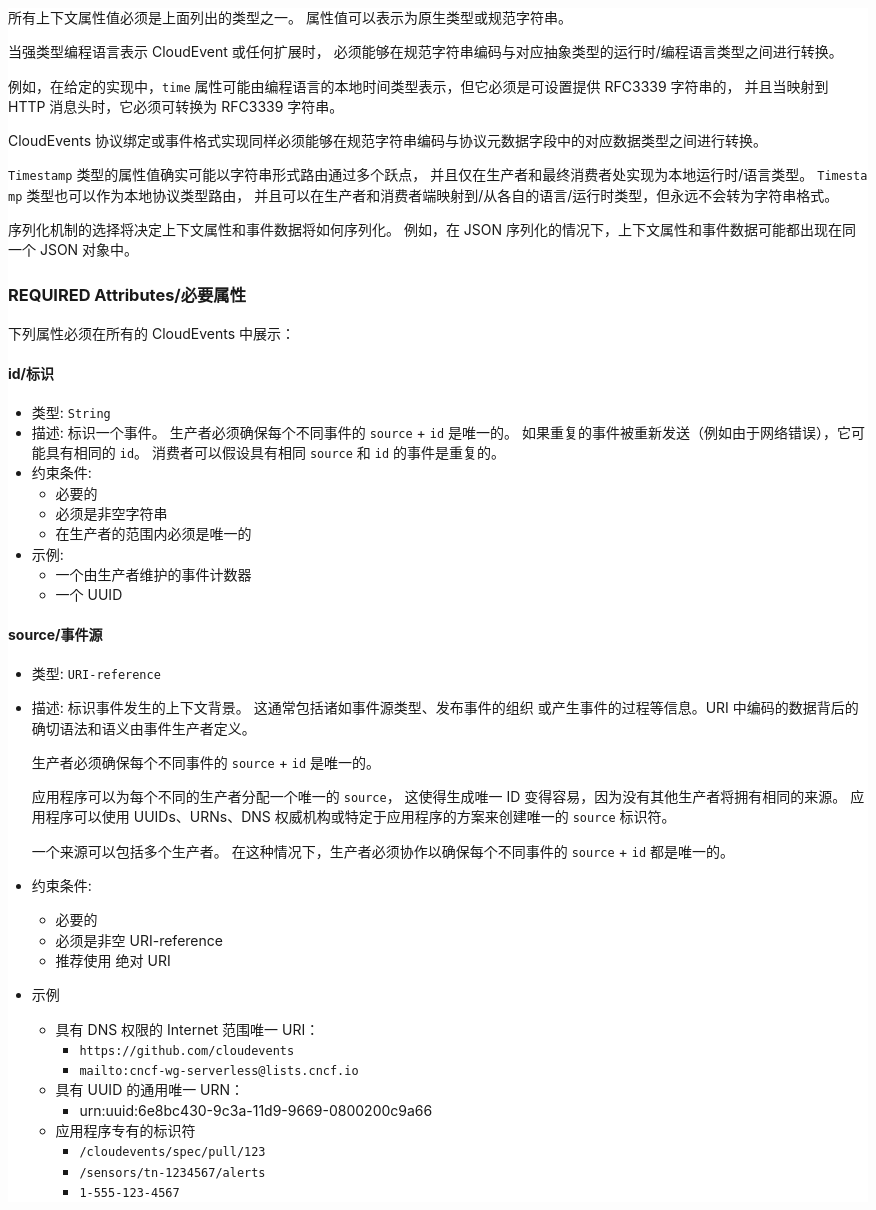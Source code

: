 
所有上下文属性值必须是上面列出的类型之一。
属性值可以表示为原生类型或规范字符串。

当强类型编程语言表示 CloudEvent 或任何扩展时，
必须能够在规范字符串编码与对应抽象类型的运行时/编程语言类型之间进行转换。

例如，在给定的实现中，`time` 属性可能由编程语言的本地时间类型表示，但它必须是可设置提供 RFC3339 字符串的，
并且当映射到 HTTP 消息头时，它必须可转换为 RFC3339 字符串。

CloudEvents 协议绑定或事件格式实现同样必须能够在规范字符串编码与协议元数据字段中的对应数据类型之间进行转换。

`Timestamp` 类型的属性值确实可能以字符串形式路由通过多个跃点，
并且仅在生产者和最终消费者处实现为本地运行时/语言类型。
`Timestamp` 类型也可以作为本地协议类型路由，
并且可以在生产者和消费者端映射到/从各自的语言/运行时类型，但永远不会转为字符串格式。

序列化机制的选择将决定上下文属性和事件数据将如何序列化。
例如，在 JSON 序列化的情况下，上下文属性和事件数据可能都出现在同一个 JSON 对象中。

### REQUIRED Attributes/必要属性

下列属性必须在所有的 CloudEvents 中展示：

#### id/标识

- 类型: `String`
- 描述: 标识一个事件。 生产者必须确保每个不同事件的 `source` + `id` 是唯一的。
  如果重复的事件被重新发送（例如由于网络错误），它可能具有相同的 `id`。
  消费者可以假设具有相同 `source` 和 `id` 的事件是重复的。
- 约束条件:
  - 必要的
  - 必须是非空字符串
  - 在生产者的范围内必须是唯一的
- 示例:
  - 一个由生产者维护的事件计数器
  - 一个 UUID

#### source/事件源

- 类型: `URI-reference`
- 描述: 标识事件发生的上下文背景。 这通常包括诸如事件源类型、发布事件的组织
  或产生事件的过程等信息。URI 中编码的数据背后的确切语法和语义由事件生产者定义。

  生产者必须确保每个不同事件的 `source` + `id` 是唯一的。

  应用程序可以为每个不同的生产者分配一个唯一的 `source`，
  这使得生成唯一 ID 变得容易，因为没有其他生产者将拥有相同的来源。
  应用程序可以使用 UUIDs、URNs、DNS 权威机构或特定于应用程序的方案来创建唯一的 `source` 标识符。

  一个来源可以包括多个生产者。
  在这种情况下，生产者必须协作以确保每个不同事件的 `source` + `id` 都是唯一的。

- 约束条件:
  - 必要的
  - 必须是非空 URI-reference
  - 推荐使用 绝对 URI
- 示例
  - 具有 DNS 权限的 Internet 范围唯一 URI：
    - `https://github.com/cloudevents`
    - `mailto:cncf-wg-serverless@lists.cncf.io`
  - 具有 UUID 的通用唯一 URN：
    - urn:uuid:6e8bc430-9c3a-11d9-9669-0800200c9a66
  - 应用程序专有的标识符
    - `/cloudevents/spec/pull/123`
    - `/sensors/tn-1234567/alerts`
    - `1-555-123-4567`
